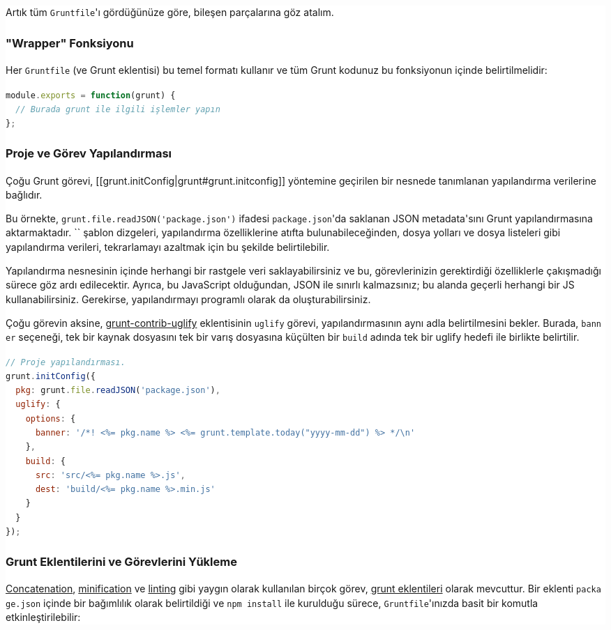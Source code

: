 Artık tüm `Gruntfile`'ı gördüğünüze göre, bileşen parçalarına göz atalım.

### "Wrapper" Fonksiyonu

Her `Gruntfile` (ve Grunt eklentisi) bu temel formatı kullanır ve tüm Grunt kodunuz bu fonksiyonun içinde belirtilmelidir:

```js
module.exports = function(grunt) {
  // Burada grunt ile ilgili işlemler yapın
};
```

### Proje ve Görev Yapılandırması

Çoğu Grunt görevi, [[grunt.initConfig|grunt#grunt.initconfig]] yöntemine geçirilen bir nesnede tanımlanan yapılandırma verilerine bağlıdır.

Bu örnekte, `grunt.file.readJSON('package.json')` ifadesi `package.json`'da saklanan JSON metadata'sını Grunt yapılandırmasına aktarmaktadır. `` şablon dizgeleri, yapılandırma özelliklerine atıfta bulunabileceğinden, dosya yolları ve dosya listeleri gibi yapılandırma verileri, tekrarlamayı azaltmak için bu şekilde belirtilebilir.

Yapılandırma nesnesinin içinde herhangi bir rastgele veri saklayabilirsiniz ve bu, görevlerinizin gerektirdiği özelliklerle çakışmadığı sürece göz ardı edilecektir. Ayrıca, bu JavaScript olduğundan, JSON ile sınırlı kalmazsınız; bu alanda geçerli herhangi bir JS kullanabilirsiniz. Gerekirse, yapılandırmayı programlı olarak da oluşturabilirsiniz.

Çoğu görevin aksine, [grunt-contrib-uglify] eklentisinin `uglify` görevi, yapılandırmasının aynı adla belirtilmesini bekler. Burada, `banner` seçeneği, tek bir kaynak dosyasını tek bir varış dosyasına küçülten bir `build` adında tek bir uglify hedefi ile birlikte belirtilir.

```js
// Proje yapılandırması.
grunt.initConfig({
  pkg: grunt.file.readJSON('package.json'),
  uglify: {
    options: {
      banner: '/*! <%= pkg.name %> <%= grunt.template.today("yyyy-mm-dd") %> */\n'
    },
    build: {
      src: 'src/<%= pkg.name %>.js',
      dest: 'build/<%= pkg.name %>.min.js'
    }
  }
});
```

### Grunt Eklentilerini ve Görevlerini Yükleme

[Concatenation], [minification][grunt-contrib-uglify] ve [linting] gibi yaygın olarak kullanılan birçok görev, [grunt eklentileri](https://github.com/gruntjs) olarak mevcuttur. Bir eklenti `package.json` içinde bir bağımlılık olarak belirtildiği ve `npm install` ile kurulduğu sürece, `Gruntfile`'ınızda basit bir komutla etkinleştirilebilir:


[npm]: https://www.npmjs.org/
[devDependencies]: https://docs.npmjs.com/files/package.json#devdependencies
[json]: https://docs.npmjs.com/files/package.json
[npm init]: https://docs.npmjs.com/cli/init
[grunt-init]: Project-Scaffolding
[tilde version range]: https://docs.npmjs.com/cli/v6/using-npm/semver#ranges
[grunt-contrib-uglify]: https://github.com/gruntjs/grunt-contrib-uglify
[concatenation]: https://github.com/gruntjs/grunt-contrib-concat
[linting]: https://github.com/gruntjs/grunt-contrib-jshint
[grunt.loadTasks]: https://github.com/gruntjs/grunt/wiki/grunt.task